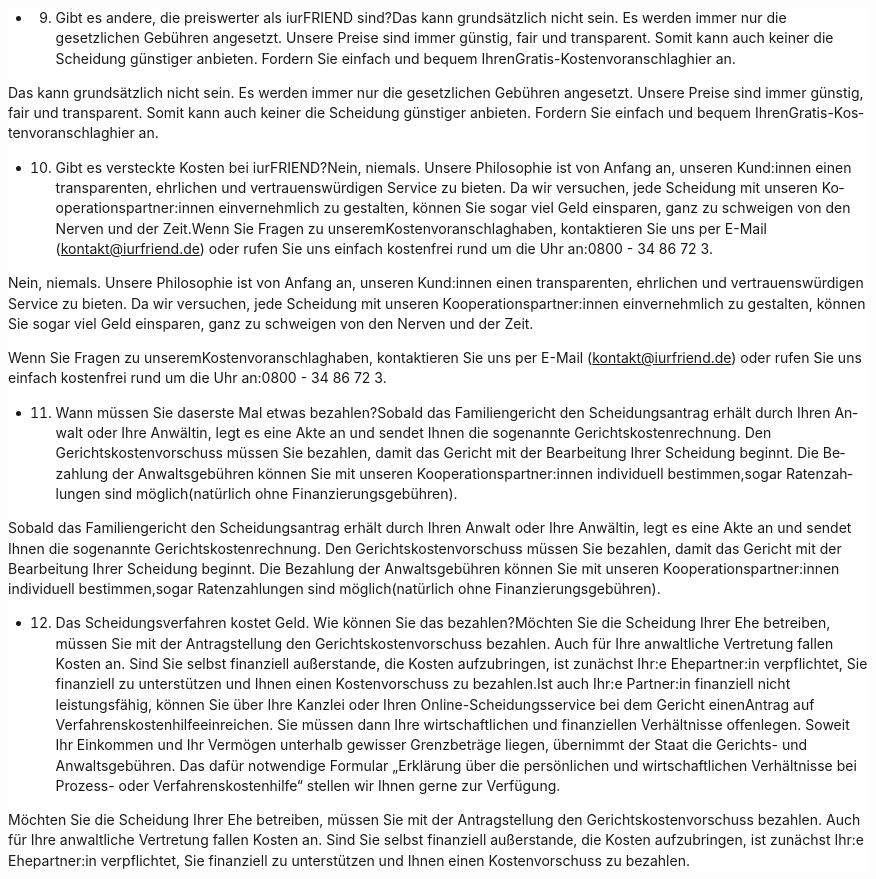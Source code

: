 - 9. Gibt es andere, die preiswerter als iurFRIEND sind?Das kann grund­sätz­lich nicht sein. Es wer­den im­mer nur die gesetzlichen Ge­büh­ren an­ge­setzt. Unsere Preise sind immer günstig, fair und transparent. So­mit kann auch kei­ner die Scheidung güns­tiger an­bie­ten. For­dern Sie ein­fach und be­quem IhrenGra­tis-Kos­ten­vor­an­schlaghier an.

Das kann grund­sätz­lich nicht sein. Es wer­den im­mer nur die gesetzlichen Ge­büh­ren an­ge­setzt. Unsere Preise sind immer günstig, fair und transparent. So­mit kann auch kei­ner die Scheidung güns­tiger an­bie­ten. For­dern Sie ein­fach und be­quem IhrenGra­tis-Kos­ten­vor­an­schlaghier an.

- 10. Gibt es versteckte Kosten bei iurFRIEND?Nein, nie­mals. Un­sere Phi­lo­so­phie ist von An­fang an, un­ser­en Kun­d:innen ei­nen trans­pa­ren­ten, ehr­li­chen und ver­trau­ens­wür­di­gen Ser­vi­ce zu bie­ten. Da wir ver­su­chen, je­de Scheidung mit un­se­ren Ko­ope­ra­tions­part­ner:innen ein­ver­nehm­lich zu ges­tal­ten, kön­nen Sie so­gar viel Geld ein­sparen, ganz zu schwei­gen von den Ner­ven und der Zeit.Wenn Sie Fragen zu un­se­remKos­ten­vor­an­schlagha­ben, kon­tak­tie­ren Sie uns per E-Mail (kontakt@iurfriend.de) oder ru­fen Sie uns ein­fach kos­ten­frei rund um die Uhr an:0800 - 34 86 72 3.

Nein, nie­mals. Un­sere Phi­lo­so­phie ist von An­fang an, un­ser­en Kun­d:innen ei­nen trans­pa­ren­ten, ehr­li­chen und ver­trau­ens­wür­di­gen Ser­vi­ce zu bie­ten. Da wir ver­su­chen, je­de Scheidung mit un­se­ren Ko­ope­ra­tions­part­ner:innen ein­ver­nehm­lich zu ges­tal­ten, kön­nen Sie so­gar viel Geld ein­sparen, ganz zu schwei­gen von den Ner­ven und der Zeit.

Wenn Sie Fragen zu un­se­remKos­ten­vor­an­schlagha­ben, kon­tak­tie­ren Sie uns per E-Mail (kontakt@iurfriend.de) oder ru­fen Sie uns ein­fach kos­ten­frei rund um die Uhr an:0800 - 34 86 72 3.

- 11. Wann müssen Sie daserste Mal etwas bezahlen?So­bald das Fa­mi­lien­ge­richt den Scheidungs­an­trag er­hält durch Ihren An­walt oder Ihre Anwältin, legt es eine Akte an und sen­det Ihnen die so­ge­nannte Ge­richts­kosten­rech­nung. Den Gerichtskostenvorschuss müs­sen Sie be­zah­len, da­mit das Ge­richt mit der Be­ar­bei­tung Ihrer Scheidung be­ginnt. Die Be­zah­lung der An­walts­ge­büh­ren kön­nen Sie mit un­se­ren Ko­ope­ra­tions­partner:innen individuell be­stim­men,so­gar Ra­ten­zah­lun­gen sind mö­glich(na­tür­lich ohne Fi­nan­zie­rungs­ge­büh­ren).

So­bald das Fa­mi­lien­ge­richt den Scheidungs­an­trag er­hält durch Ihren An­walt oder Ihre Anwältin, legt es eine Akte an und sen­det Ihnen die so­ge­nannte Ge­richts­kosten­rech­nung. Den Gerichtskostenvorschuss müs­sen Sie be­zah­len, da­mit das Ge­richt mit der Be­ar­bei­tung Ihrer Scheidung be­ginnt. Die Be­zah­lung der An­walts­ge­büh­ren kön­nen Sie mit un­se­ren Ko­ope­ra­tions­partner:innen individuell be­stim­men,so­gar Ra­ten­zah­lun­gen sind mö­glich(na­tür­lich ohne Fi­nan­zie­rungs­ge­büh­ren).

- 12. Das Scheidungsverfahren kostet Geld. Wie können Sie das bezahlen?Möchten Sie die Scheidung Ihrer Ehe betreiben, müssen Sie mit der Antragstellung den Gerichtskostenvorschuss bezahlen. Auch für Ihre anwaltliche Vertretung fallen Kosten an. Sind Sie selbst finanziell außerstande, die Kosten aufzubringen, ist zunächst Ihr:e Ehepartner:in verpflichtet, Sie finanziell zu unterstützen und Ihnen einen Kostenvorschuss zu bezahlen.Ist auch Ihr:e Partner:in finanziell nicht leistungsfähig, können Sie über Ihre Kanzlei oder Ihren Online-Scheidungsservice bei dem Gericht einenAntrag auf Verfahrenskostenhilfeeinreichen. Sie müssen dann Ihre wirtschaftlichen und finanziellen Verhältnisse offenlegen. Soweit Ihr Einkommen und Ihr Vermögen unterhalb gewisser Grenzbeträge liegen, übernimmt der Staat die Gerichts- und Anwaltsgebühren. Das dafür notwendige Formular „Erklärung über die persönlichen und wirtschaftlichen Verhältnisse bei Prozess- oder Verfahrenskostenhilfe“ stellen wir Ihnen gerne zur Verfügung.

Möchten Sie die Scheidung Ihrer Ehe betreiben, müssen Sie mit der Antragstellung den Gerichtskostenvorschuss bezahlen. Auch für Ihre anwaltliche Vertretung fallen Kosten an. Sind Sie selbst finanziell außerstande, die Kosten aufzubringen, ist zunächst Ihr:e Ehepartner:in verpflichtet, Sie finanziell zu unterstützen und Ihnen einen Kostenvorschuss zu bezahlen.
